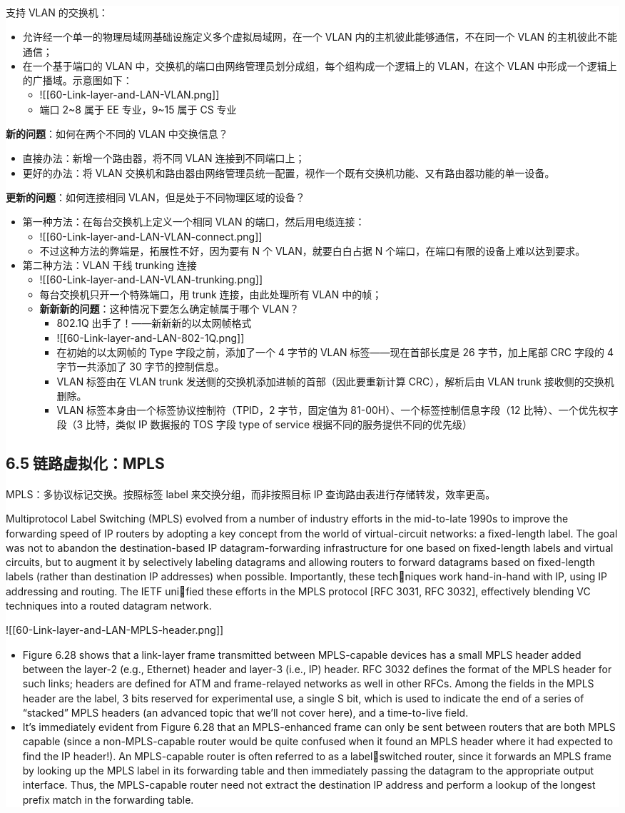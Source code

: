 支持 VLAN 的交换机：
- 允许经一个单一的物理局域网基础设施定义多个虚拟局域网，在一个 VLAN 内的主机彼此能够通信，不在同一个 VLAN 的主机彼此不能通信；
- 在一个基于端口的 VLAN 中，交换机的端口由网络管理员划分成组，每个组构成一个逻辑上的 VLAN，在这个 VLAN 中形成一个逻辑上的广播域。示意图如下：
	- ![[60-Link-layer-and-LAN-VLAN.png]]
	- 端口 2~8 属于 EE 专业，9~15 属于 CS 专业

**新的问题**：如何在两个不同的 VLAN 中交换信息？
- 直接办法：新增一个路由器，将不同 VLAN 连接到不同端口上；
- 更好的办法：将 VLAN 交换机和路由器由网络管理员统一配置，视作一个既有交换机功能、又有路由器功能的单一设备。

**更新的问题**：如何连接相同 VLAN，但是处于不同物理区域的设备？
- 第一种方法：在每台交换机上定义一个相同 VLAN 的端口，然后用电缆连接：
	- ![[60-Link-layer-and-LAN-VLAN-connect.png]]
	- 不过这种方法的弊端是，拓展性不好，因为要有 N 个 VLAN，就要白白占据 N 个端口，在端口有限的设备上难以达到要求。
- 第二种方法：VLAN 干线 trunking 连接
	- ![[60-Link-layer-and-LAN-VLAN-trunking.png]]
	- 每台交换机只开一个特殊端口，用 trunk 连接，由此处理所有 VLAN 中的帧；
	- **新新新的问题**：这种情况下要怎么确定帧属于哪个 VLAN？
		- 802.1Q 出手了！——新新新的以太网帧格式
		- ![[60-Link-layer-and-LAN-802-1Q.png]]
		- 在初始的以太网帧的 Type 字段之前，添加了一个 4 字节的 VLAN 标签——现在首部长度是 26 字节，加上尾部 CRC 字段的 4 字节一共添加了 30 字节的控制信息。
		- VLAN 标签由在 VLAN trunk 发送侧的交换机添加进帧的首部（因此要重新计算 CRC），解析后由 VLAN trunk 接收侧的交换机删除。
		- VLAN 标签本身由一个标签协议控制符（TPID，2 字节，固定值为 81-00H）、一个标签控制信息字段（12 比特）、一个优先权字段（3 比特，类似 IP 数据报的 TOS 字段 type of service 根据不同的服务提供不同的优先级）

## 6.5 链路虚拟化：MPLS

MPLS：多协议标记交换。按照标签 label 来交换分组，而非按照目标 IP 查询路由表进行存储转发，效率更高。

Multiprotocol Label Switching (MPLS) evolved from a number of industry efforts in the mid-to-late 1990s to improve the forwarding speed of IP routers by adopting a key concept from the world of virtual-circuit networks: a fixed-length label. The goal was not to abandon the destination-based IP datagram-forwarding infrastructure for one based on fixed-length labels and virtual circuits, but to augment it by selectively labeling datagrams and allowing routers to forward datagrams based on fixed-length labels (rather than destination IP addresses) when possible. Importantly, these techniques work hand-in-hand with IP, using IP addressing and routing. The IETF unified these efforts in the MPLS protocol [RFC 3031, RFC 3032], effectively blending VC techniques into a routed datagram network.

![[60-Link-layer-and-LAN-MPLS-header.png]]
- Figure 6.28 shows that a link-layer frame transmitted between MPLS-capable devices has a small MPLS header added between the layer-2 (e.g., Ethernet) header and layer-3 (i.e., IP) header. RFC 3032 defines the format of the MPLS header for such links; headers are defined for ATM and frame-relayed networks as well in other RFCs. Among the fields in the MPLS header are the label, 3 bits reserved for experimental use, a single S bit, which is used to indicate the end of a series of “stacked” MPLS headers (an advanced topic that we’ll not cover here), and a time-to-live field.
- It’s immediately evident from Figure 6.28 that an MPLS-enhanced frame can only be sent between routers that are both MPLS capable (since a non-MPLS-capable router would be quite confused when it found an MPLS header where it had expected to find the IP header!). An MPLS-capable router is often referred to as a labelswitched router, since it forwards an MPLS frame by looking up the MPLS label in its forwarding table and then immediately passing the datagram to the appropriate output interface. Thus, the MPLS-capable router need not extract the destination IP address and perform a lookup of the longest prefix match in the forwarding table.
